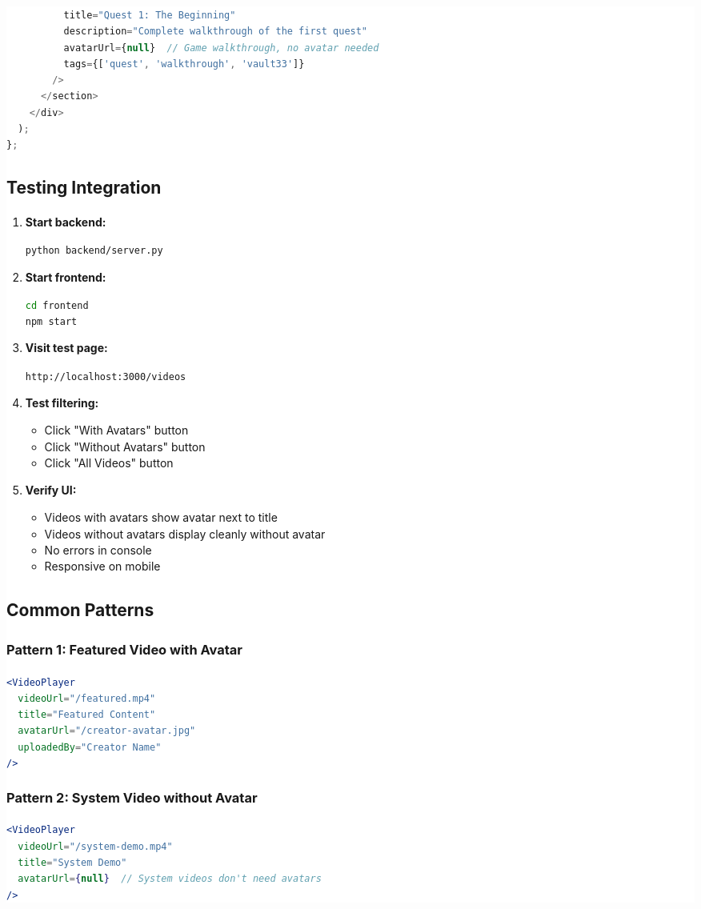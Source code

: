 ```jsx
          title="Quest 1: The Beginning"
          description="Complete walkthrough of the first quest"
          avatarUrl={null}  // Game walkthrough, no avatar needed
          tags={['quest', 'walkthrough', 'vault33']}
        />
      </section>
    </div>
  );
};
```

## Testing Integration

1. **Start backend:**
   ```bash
   python backend/server.py
   ```

2. **Start frontend:**
   ```bash
   cd frontend
   npm start
   ```

3. **Visit test page:**
   ```
   http://localhost:3000/videos
   ```

4. **Test filtering:**
   - Click "With Avatars" button
   - Click "Without Avatars" button
   - Click "All Videos" button

5. **Verify UI:**
   - Videos with avatars show avatar next to title
   - Videos without avatars display cleanly without avatar
   - No errors in console
   - Responsive on mobile

## Common Patterns

### Pattern 1: Featured Video with Avatar
```jsx
<VideoPlayer
  videoUrl="/featured.mp4"
  title="Featured Content"
  avatarUrl="/creator-avatar.jpg"
  uploadedBy="Creator Name"
/>
```

### Pattern 2: System Video without Avatar
```jsx
<VideoPlayer
  videoUrl="/system-demo.mp4"
  title="System Demo"
  avatarUrl={null}  // System videos don't need avatars
/>
```
